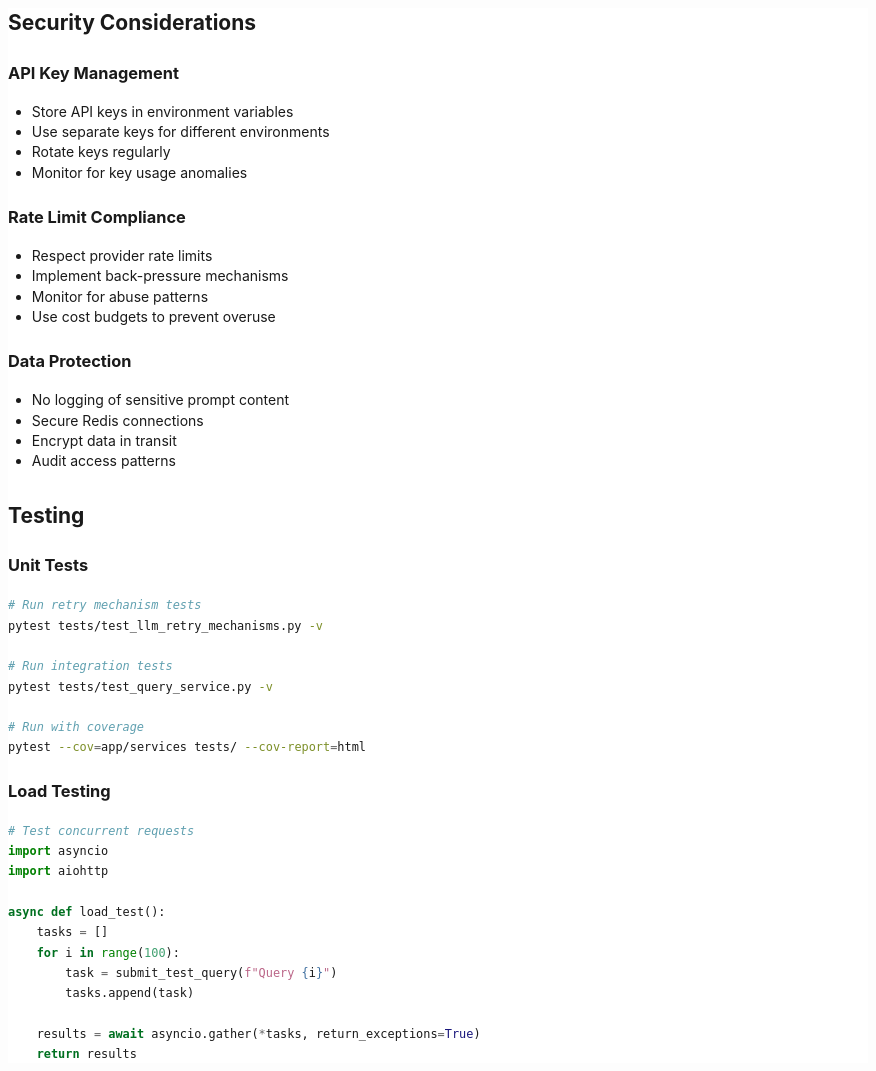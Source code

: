 ## Security Considerations

### API Key Management

- Store API keys in environment variables
- Use separate keys for different environments
- Rotate keys regularly
- Monitor for key usage anomalies

### Rate Limit Compliance

- Respect provider rate limits
- Implement back-pressure mechanisms
- Monitor for abuse patterns
- Use cost budgets to prevent overuse

### Data Protection

- No logging of sensitive prompt content
- Secure Redis connections
- Encrypt data in transit
- Audit access patterns

## Testing

### Unit Tests

```bash
# Run retry mechanism tests
pytest tests/test_llm_retry_mechanisms.py -v

# Run integration tests
pytest tests/test_query_service.py -v

# Run with coverage
pytest --cov=app/services tests/ --cov-report=html
```

### Load Testing

```python
# Test concurrent requests
import asyncio
import aiohttp

async def load_test():
    tasks = []
    for i in range(100):
        task = submit_test_query(f"Query {i}")
        tasks.append(task)
    
    results = await asyncio.gather(*tasks, return_exceptions=True)
    return results
```
